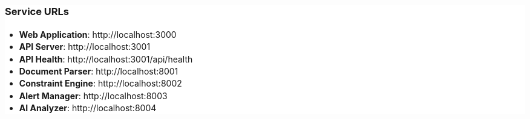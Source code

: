 ### Service URLs

- **Web Application**: http://localhost:3000
- **API Server**: http://localhost:3001
- **API Health**: http://localhost:3001/api/health
- **Document Parser**: http://localhost:8001
- **Constraint Engine**: http://localhost:8002
- **Alert Manager**: http://localhost:8003
- **AI Analyzer**: http://localhost:8004